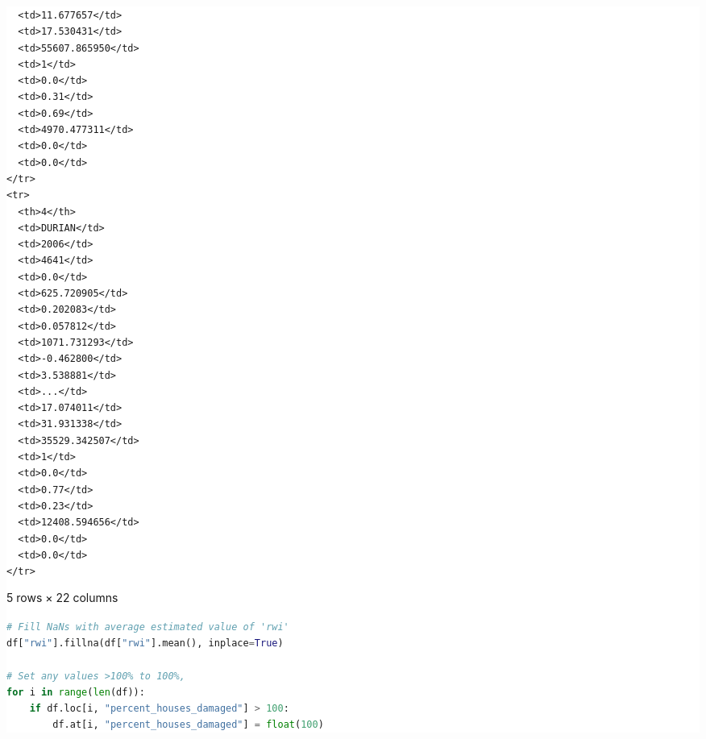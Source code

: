       <td>11.677657</td>
      <td>17.530431</td>
      <td>55607.865950</td>
      <td>1</td>
      <td>0.0</td>
      <td>0.31</td>
      <td>0.69</td>
      <td>4970.477311</td>
      <td>0.0</td>
      <td>0.0</td>
    </tr>
    <tr>
      <th>4</th>
      <td>DURIAN</td>
      <td>2006</td>
      <td>4641</td>
      <td>0.0</td>
      <td>625.720905</td>
      <td>0.202083</td>
      <td>0.057812</td>
      <td>1071.731293</td>
      <td>-0.462800</td>
      <td>3.538881</td>
      <td>...</td>
      <td>17.074011</td>
      <td>31.931338</td>
      <td>35529.342507</td>
      <td>1</td>
      <td>0.0</td>
      <td>0.77</td>
      <td>0.23</td>
      <td>12408.594656</td>
      <td>0.0</td>
      <td>0.0</td>
    </tr>
  </tbody>
</table>
<p>5 rows × 22 columns</p>
</div>




```python
# Fill NaNs with average estimated value of 'rwi'
df["rwi"].fillna(df["rwi"].mean(), inplace=True)

# Set any values >100% to 100%,
for i in range(len(df)):
    if df.loc[i, "percent_houses_damaged"] > 100:
        df.at[i, "percent_houses_damaged"] = float(100)
```

